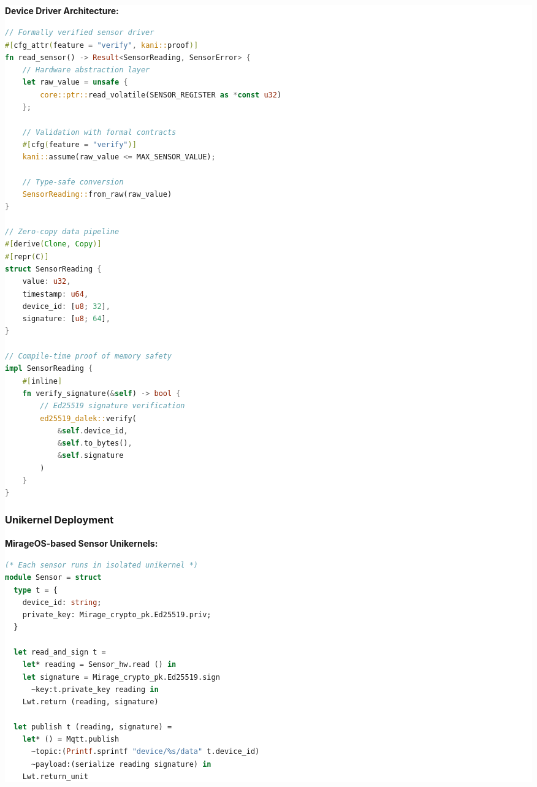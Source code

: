 **Device Driver Architecture:**
```rust
// Formally verified sensor driver
#[cfg_attr(feature = "verify", kani::proof)]
fn read_sensor() -> Result<SensorReading, SensorError> {
    // Hardware abstraction layer
    let raw_value = unsafe { 
        core::ptr::read_volatile(SENSOR_REGISTER as *const u32) 
    };
    
    // Validation with formal contracts
    #[cfg(feature = "verify")]
    kani::assume(raw_value <= MAX_SENSOR_VALUE);
    
    // Type-safe conversion
    SensorReading::from_raw(raw_value)
}

// Zero-copy data pipeline
#[derive(Clone, Copy)]
#[repr(C)]
struct SensorReading {
    value: u32,
    timestamp: u64,
    device_id: [u8; 32],
    signature: [u8; 64],
}

// Compile-time proof of memory safety
impl SensorReading {
    #[inline]
    fn verify_signature(&self) -> bool {
        // Ed25519 signature verification
        ed25519_dalek::verify(
            &self.device_id,
            &self.to_bytes(),
            &self.signature
        )
    }
}
```

### Unikernel Deployment

**MirageOS-based Sensor Unikernels:**
```ocaml
(* Each sensor runs in isolated unikernel *)
module Sensor = struct
  type t = {
    device_id: string;
    private_key: Mirage_crypto_pk.Ed25519.priv;
  }
  
  let read_and_sign t =
    let* reading = Sensor_hw.read () in
    let signature = Mirage_crypto_pk.Ed25519.sign 
      ~key:t.private_key reading in
    Lwt.return (reading, signature)
    
  let publish t (reading, signature) =
    let* () = Mqtt.publish 
      ~topic:(Printf.sprintf "device/%s/data" t.device_id)
      ~payload:(serialize reading signature) in
    Lwt.return_unit
```